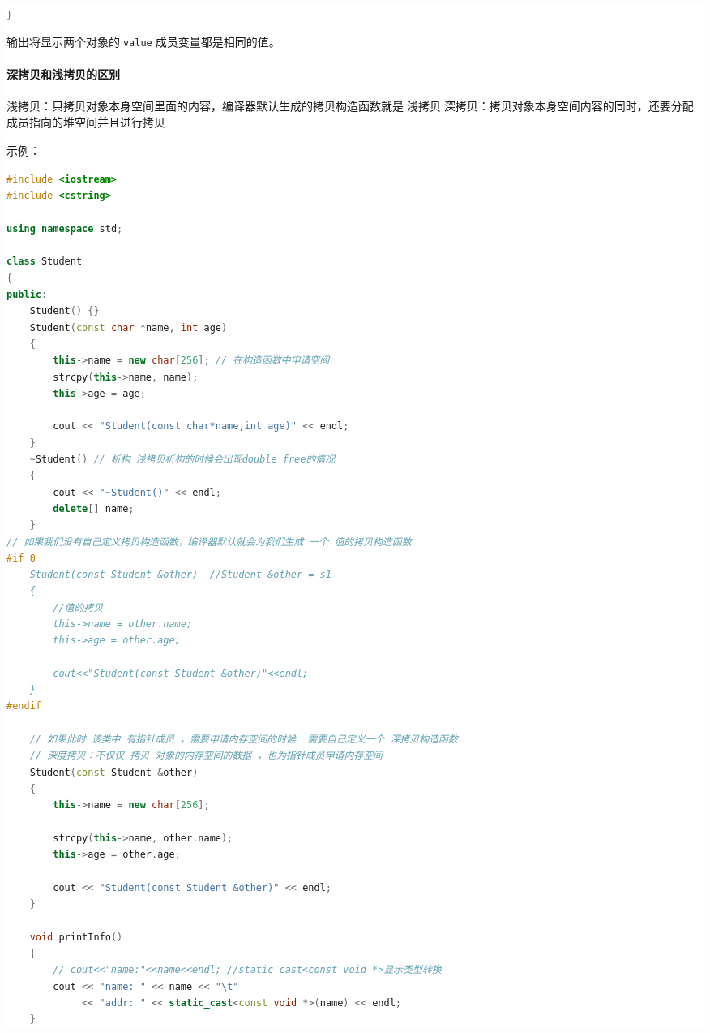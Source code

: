 ```cpp
}
```
输出将显示两个对象的 `value` 成员变量都是相同的值。


#### 深拷贝和浅拷贝的区别
浅拷贝：只拷贝对象本身空间里面的内容，编译器默认生成的拷贝构造函数就是 浅拷贝
深拷贝：拷贝对象本身空间内容的同时，还要分配成员指向的堆空间并且进行拷贝

示例：
```cpp
#include <iostream>
#include <cstring>

using namespace std;

class Student
{
public:
    Student() {}
    Student(const char *name, int age)
    {
        this->name = new char[256]; // 在构造函数中申请空间
        strcpy(this->name, name);
        this->age = age;

        cout << "Student(const char*name,int age)" << endl;
    }
    ~Student() // 析构 浅拷贝析构的时候会出现double free的情况
    {
        cout << "~Student()" << endl;
        delete[] name;
    }
// 如果我们没有自己定义拷贝构造函数，编译器默认就会为我们生成 一个 值的拷贝构造函数
#if 0
    Student(const Student &other)  //Student &other = s1
    {
        //值的拷贝
        this->name = other.name;
        this->age = other.age;

        cout<<"Student(const Student &other)"<<endl;
    }
#endif

    // 如果此时 该类中 有指针成员 ，需要申请内存空间的时候  需要自己定义一个 深拷贝构造函数
    // 深度拷贝：不仅仅 拷贝 对象的内存空间的数据 ，也为指针成员申请内存空间
    Student(const Student &other)
    {
        this->name = new char[256];

        strcpy(this->name, other.name);
        this->age = other.age;

        cout << "Student(const Student &other)" << endl;
    }

    void printInfo()
    {
        // cout<<"name:"<<name<<endl; //static_cast<const void *>显示类型转换
        cout << "name: " << name << "\t"
             << "addr: " << static_cast<const void *>(name) << endl;
    }

```